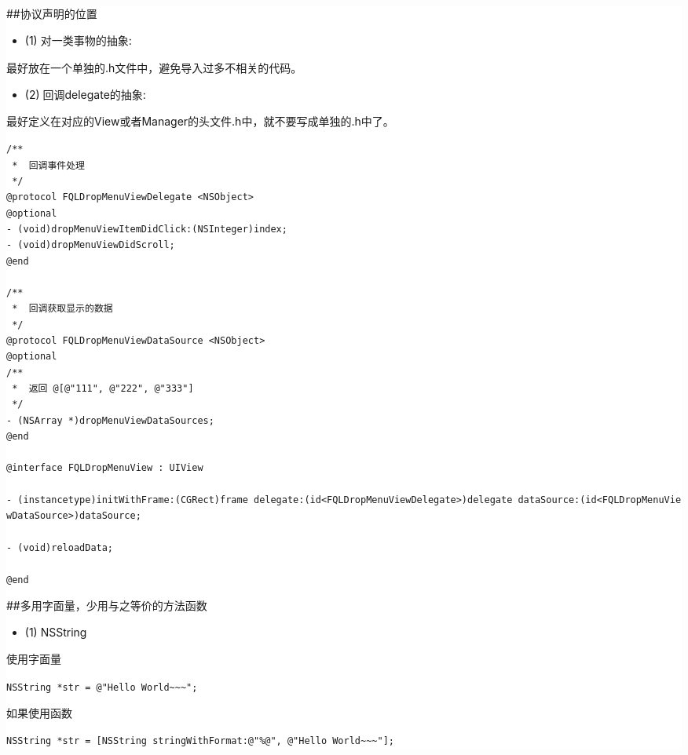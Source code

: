 
##协议声明的位置

- (1) 对一类事物的抽象:

最好放在一个单独的.h文件中，避免导入过多不相关的代码。

- (2) 回调delegate的抽象:

最好定义在对应的View或者Manager的头文件.h中，就不要写成单独的.h中了。


```objc
/**
 *  回调事件处理
 */
@protocol FQLDropMenuViewDelegate <NSObject>
@optional
- (void)dropMenuViewItemDidClick:(NSInteger)index;
- (void)dropMenuViewDidScroll;
@end

/**
 *  回调获取显示的数据
 */
@protocol FQLDropMenuViewDataSource <NSObject>
@optional
/**
 *  返回 @[@"111", @"222", @"333"]
 */
- (NSArray *)dropMenuViewDataSources;
@end

@interface FQLDropMenuView : UIView

- (instancetype)initWithFrame:(CGRect)frame delegate:(id<FQLDropMenuViewDelegate>)delegate dataSource:(id<FQLDropMenuViewDataSource>)dataSource;

- (void)reloadData;

@end
```

##多用字面量，少用与之等价的方法函数

- (1) NSString 

使用字面量

```objc
NSString *str = @"Hello World~~~";
```

如果使用函数

```objc
NSString *str = [NSString stringWithFormat:@"%@", @"Hello World~~~"];
```
